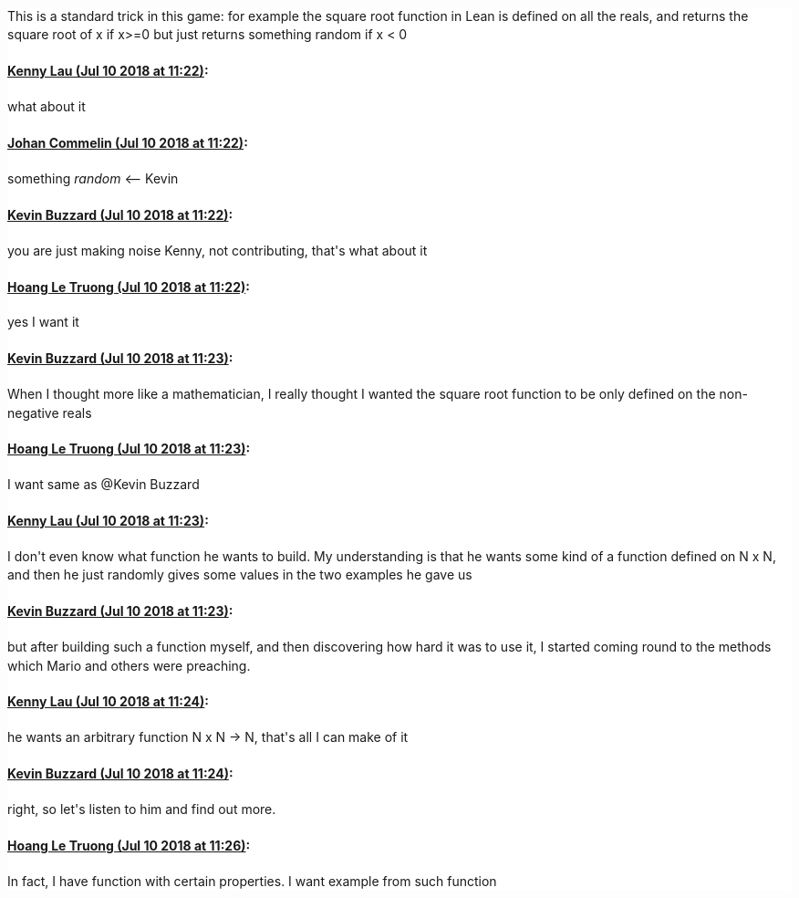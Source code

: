 <p>This is a standard trick in this game: for example the square root function in Lean is defined on all the reals, and returns the square root of x if x&gt;=0 but just returns something random if x &lt; 0</p>

#### [ Kenny Lau (Jul 10 2018 at 11:22)](https://leanprover.zulipchat.com/#narrow/stream/113488-general/topic/Defining%20graphs%20in%20Lean/near/129400701):
<p>what about it</p>

#### [ Johan Commelin (Jul 10 2018 at 11:22)](https://leanprover.zulipchat.com/#narrow/stream/113488-general/topic/Defining%20graphs%20in%20Lean/near/129400705):
<p>something <em>random</em> &lt;-- Kevin</p>

#### [ Kevin Buzzard (Jul 10 2018 at 11:22)](https://leanprover.zulipchat.com/#narrow/stream/113488-general/topic/Defining%20graphs%20in%20Lean/near/129400706):
<p>you are just making noise Kenny, not contributing, that's what about it</p>

#### [ Hoang Le Truong (Jul 10 2018 at 11:22)](https://leanprover.zulipchat.com/#narrow/stream/113488-general/topic/Defining%20graphs%20in%20Lean/near/129400707):
<p>yes I want it</p>

#### [ Kevin Buzzard (Jul 10 2018 at 11:23)](https://leanprover.zulipchat.com/#narrow/stream/113488-general/topic/Defining%20graphs%20in%20Lean/near/129400716):
<p>When I thought more like a mathematician, I really thought I wanted the square root function to be only defined on the non-negative reals</p>

#### [ Hoang Le Truong (Jul 10 2018 at 11:23)](https://leanprover.zulipchat.com/#narrow/stream/113488-general/topic/Defining%20graphs%20in%20Lean/near/129400720):
<p>I want same as <span class="user-mention" data-user-id="110038">@Kevin Buzzard</span></p>

#### [ Kenny Lau (Jul 10 2018 at 11:23)](https://leanprover.zulipchat.com/#narrow/stream/113488-general/topic/Defining%20graphs%20in%20Lean/near/129400727):
<p>I don't even know what function he wants to build. My understanding is that he wants some kind of a function defined on N x N, and then he just randomly gives some values in the two examples he gave us</p>

#### [ Kevin Buzzard (Jul 10 2018 at 11:23)](https://leanprover.zulipchat.com/#narrow/stream/113488-general/topic/Defining%20graphs%20in%20Lean/near/129400729):
<p>but after building such a function myself, and then discovering how hard it was to use it, I started coming round to the methods which Mario and others were preaching.</p>

#### [ Kenny Lau (Jul 10 2018 at 11:24)](https://leanprover.zulipchat.com/#narrow/stream/113488-general/topic/Defining%20graphs%20in%20Lean/near/129400777):
<p>he wants an arbitrary function N x N -&gt; N, that's all I can make of it</p>

#### [ Kevin Buzzard (Jul 10 2018 at 11:24)](https://leanprover.zulipchat.com/#narrow/stream/113488-general/topic/Defining%20graphs%20in%20Lean/near/129400779):
<p>right, so let's listen to him and find out more.</p>

#### [ Hoang Le Truong (Jul 10 2018 at 11:26)](https://leanprover.zulipchat.com/#narrow/stream/113488-general/topic/Defining%20graphs%20in%20Lean/near/129400846):
<p>In fact, I have function with certain properties. I want example from such function</p>
